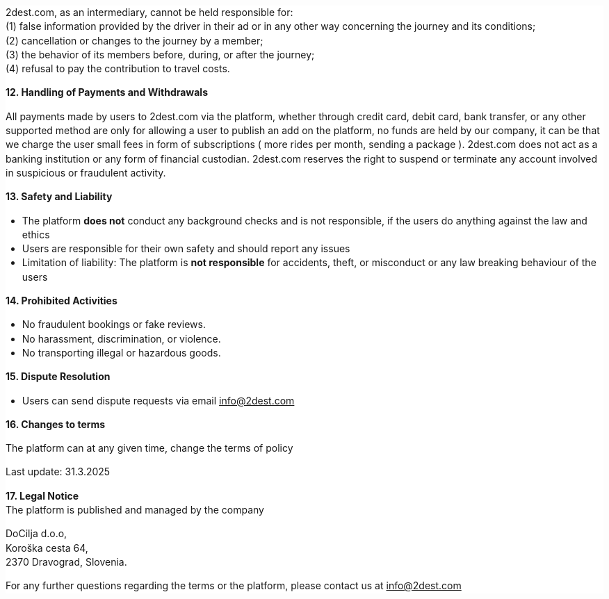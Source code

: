 2dest.com, as an intermediary, cannot be held responsible for:  
(1) false information provided by the driver in their ad or in any other way concerning the journey and its conditions;  
(2) cancellation or changes to the journey by a member;  
(3) the behavior of its members before, during, or after the journey;  
(4) refusal to pay the contribution to travel costs.

**12\. Handling of Payments and Withdrawals**

All payments made by users to 2dest.com via the platform, whether through credit card, debit card, bank transfer, or any other supported method are only for allowing a user to publish an add on the platform, no funds are held by our company, it can be that we charge the user small fees in form of subscriptions ( more rides per month, sending a package ). 2dest.com does not act as a banking institution or any form of financial custodian. 2dest.com reserves the right to suspend or terminate any account involved in suspicious or fraudulent activity.

**13\. Safety and Liability**

- The platform **does not** conduct any background checks and is not responsible, if the users do anything against the law and ethics
- Users are responsible for their own safety and should report any issues
- Limitation of liability: The platform is **not responsible** for accidents, theft, or misconduct or any law breaking behaviour of the users

**14\. Prohibited Activities**

- No fraudulent bookings or fake reviews.
- No harassment, discrimination, or violence.
- No transporting illegal or hazardous goods.

**15\. Dispute Resolution**

- Users can send dispute requests via email <info@2dest.com>

**16\. Changes to terms**

The platform can at any given time, change the terms of policy

Last update: 31.3.2025

**17\. Legal Notice**  
The platform is published and managed by the company

DoCilja d.o.o,  
Koroška cesta 64,  
2370 Dravograd, Slovenia.

For any further questions regarding the terms or the platform, please contact us at <info@2dest.com>